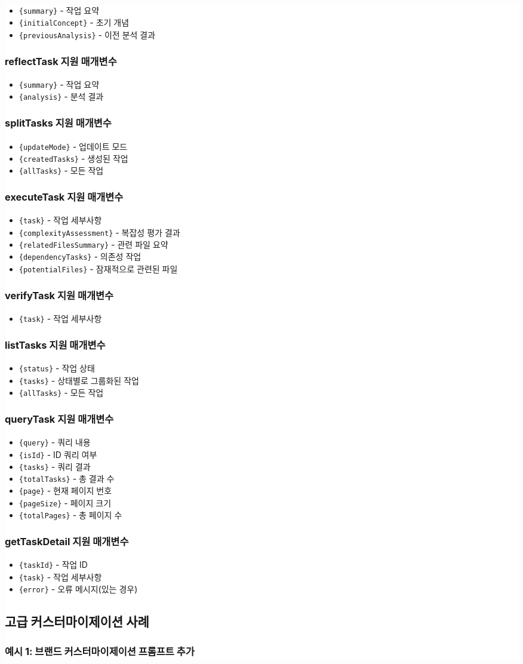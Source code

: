 - `{summary}` - 작업 요약
- `{initialConcept}` - 초기 개념
- `{previousAnalysis}` - 이전 분석 결과

### reflectTask 지원 매개변수

- `{summary}` - 작업 요약
- `{analysis}` - 분석 결과

### splitTasks 지원 매개변수

- `{updateMode}` - 업데이트 모드
- `{createdTasks}` - 생성된 작업
- `{allTasks}` - 모든 작업

### executeTask 지원 매개변수

- `{task}` - 작업 세부사항
- `{complexityAssessment}` - 복잡성 평가 결과
- `{relatedFilesSummary}` - 관련 파일 요약
- `{dependencyTasks}` - 의존성 작업
- `{potentialFiles}` - 잠재적으로 관련된 파일

### verifyTask 지원 매개변수

- `{task}` - 작업 세부사항

### listTasks 지원 매개변수

- `{status}` - 작업 상태
- `{tasks}` - 상태별로 그룹화된 작업
- `{allTasks}` - 모든 작업

### queryTask 지원 매개변수

- `{query}` - 쿼리 내용
- `{isId}` - ID 쿼리 여부
- `{tasks}` - 쿼리 결과
- `{totalTasks}` - 총 결과 수
- `{page}` - 현재 페이지 번호
- `{pageSize}` - 페이지 크기
- `{totalPages}` - 총 페이지 수

### getTaskDetail 지원 매개변수

- `{taskId}` - 작업 ID
- `{task}` - 작업 세부사항
- `{error}` - 오류 메시지(있는 경우)

## 고급 커스터마이제이션 사례

### 예시 1: 브랜드 커스터마이제이션 프롬프트 추가
